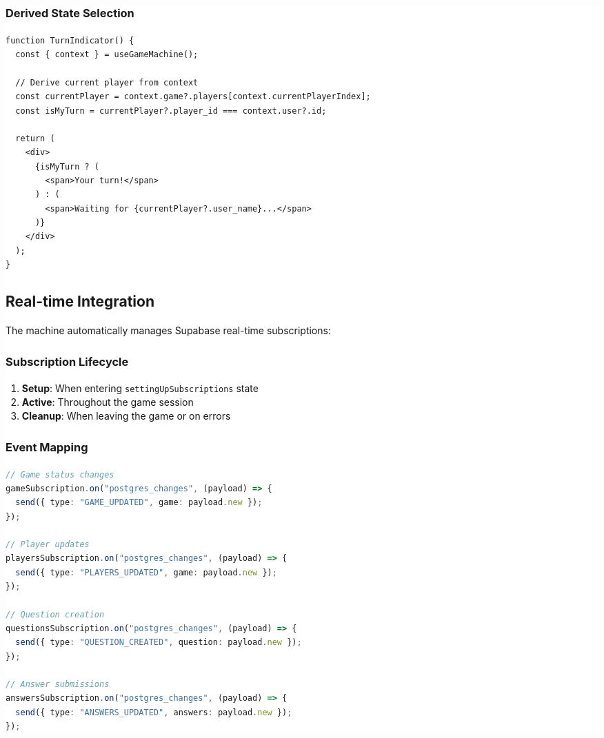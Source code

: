 ### Derived State Selection

```tsx
function TurnIndicator() {
  const { context } = useGameMachine();

  // Derive current player from context
  const currentPlayer = context.game?.players[context.currentPlayerIndex];
  const isMyTurn = currentPlayer?.player_id === context.user?.id;

  return (
    <div>
      {isMyTurn ? (
        <span>Your turn!</span>
      ) : (
        <span>Waiting for {currentPlayer?.user_name}...</span>
      )}
    </div>
  );
}
```

## Real-time Integration

The machine automatically manages Supabase real-time subscriptions:

### Subscription Lifecycle

1. **Setup**: When entering `settingUpSubscriptions` state
2. **Active**: Throughout the game session
3. **Cleanup**: When leaving the game or on errors

### Event Mapping

```typescript
// Game status changes
gameSubscription.on("postgres_changes", (payload) => {
  send({ type: "GAME_UPDATED", game: payload.new });
});

// Player updates
playersSubscription.on("postgres_changes", (payload) => {
  send({ type: "PLAYERS_UPDATED", game: payload.new });
});

// Question creation
questionsSubscription.on("postgres_changes", (payload) => {
  send({ type: "QUESTION_CREATED", question: payload.new });
});

// Answer submissions
answersSubscription.on("postgres_changes", (payload) => {
  send({ type: "ANSWERS_UPDATED", answers: payload.new });
});
```
